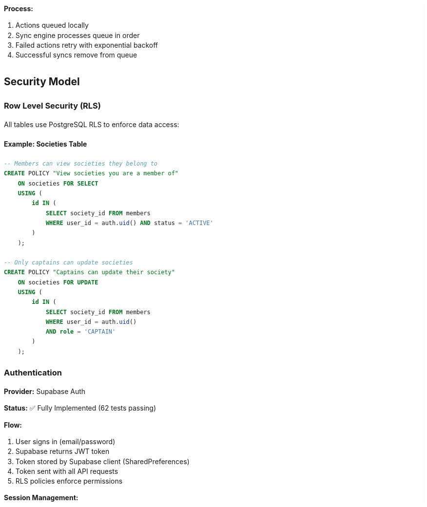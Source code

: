 **Process:**

1. Actions queued locally
2. Sync engine processes queue in order
3. Failed actions retry with exponential backoff
4. Successful syncs remove from queue

## Security Model

### Row Level Security (RLS)

All tables use PostgreSQL RLS to enforce data access:

#### **Example: Societies Table**

```sql
-- Members can view societies they belong to
CREATE POLICY "View societies you are a member of"
    ON societies FOR SELECT
    USING (
        id IN (
            SELECT society_id FROM members
            WHERE user_id = auth.uid() AND status = 'ACTIVE'
        )
    );

-- Only captains can update societies
CREATE POLICY "Captains can update their society"
    ON societies FOR UPDATE
    USING (
        id IN (
            SELECT society_id FROM members
            WHERE user_id = auth.uid()
            AND role = 'CAPTAIN'
        )
    );
```

### Authentication

**Provider:** Supabase Auth

**Status:** ✅ Fully Implemented (62 tests passing)

**Flow:**

1. User signs in (email/password)
2. Supabase returns JWT token
3. Token stored by Supabase client (SharedPreferences)
4. Token sent with all API requests
5. RLS policies enforce permissions

**Session Management:**
